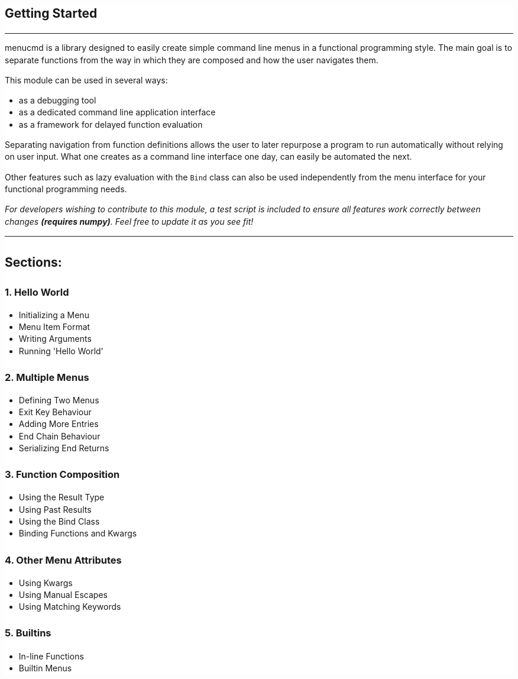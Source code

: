 Getting Started
-
-----------------------------------------------------------------------------------------------------
menucmd is a library designed to easily create simple command line menus in a functional programming style.
The main goal is to separate functions from the way in which they are composed and how the user navigates them.


This module can be used in several ways:

- as a debugging tool
- as a dedicated command line application interface
- as a framework for delayed function evaluation

Separating navigation from function definitions allows the user to later repurpose a program to run automatically
without relying on user input.  What one creates as a command line interface one day, can easily be automated
the next.  

Other features such as lazy evaluation with the `Bind` class can also be used independently from the menu 
interface for your functional programming needs.

*For developers wishing to contribute to this module, a test script is included to ensure all
features work correctly between changes **(requires numpy)**.  Feel free to update it as you see fit!*

---
## Sections: 
### 1. Hello World
   - Initializing a Menu
   - Menu Item Format
   - Writing Arguments
   - Running 'Hello World'
### 2. Multiple Menus
   - Defining Two Menus
   - Exit Key Behaviour
   - Adding More Entries
   - End Chain Behaviour
   - Serializing End Returns
### 3. Function Composition
   - Using the Result Type
   - Using Past Results
   - Using the Bind Class
   - Binding Functions and Kwargs
### 4. Other Menu Attributes
   - Using Kwargs
   - Using Manual Escapes
   - Using Matching Keywords
### 5. Builtins
   - In-line Functions
   - Builtin Menus
